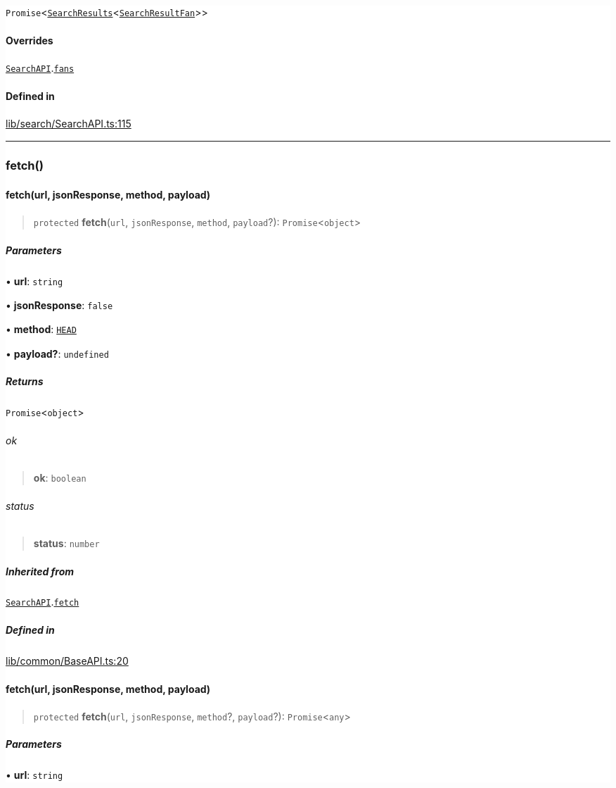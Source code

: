 `Promise`\<[`SearchResults`](../interfaces/SearchResults.md)\<[`SearchResultFan`](../interfaces/SearchResultFan.md)\>\>

#### Overrides

[`SearchAPI`](SearchAPI.md).[`fans`](SearchAPI.md#fans)

#### Defined in

[lib/search/SearchAPI.ts:115](https://github.com/patrickkfkan/bandcamp-fetch/blob/d7908af6ae5080a27ddea05f2631b8fc5129d64d/src/lib/search/SearchAPI.ts#L115)

***

### fetch()

#### fetch(url, jsonResponse, method, payload)

> `protected` **fetch**(`url`, `jsonResponse`, `method`, `payload`?): `Promise`\<`object`\>

##### Parameters

• **url**: `string`

• **jsonResponse**: `false`

• **method**: [`HEAD`](../enumerations/FetchMethod.md#head)

• **payload?**: `undefined`

##### Returns

`Promise`\<`object`\>

###### ok

> **ok**: `boolean`

###### status

> **status**: `number`

##### Inherited from

[`SearchAPI`](SearchAPI.md).[`fetch`](SearchAPI.md#fetch)

##### Defined in

[lib/common/BaseAPI.ts:20](https://github.com/patrickkfkan/bandcamp-fetch/blob/d7908af6ae5080a27ddea05f2631b8fc5129d64d/src/lib/common/BaseAPI.ts#L20)

#### fetch(url, jsonResponse, method, payload)

> `protected` **fetch**(`url`, `jsonResponse`, `method`?, `payload`?): `Promise`\<`any`\>

##### Parameters

• **url**: `string`
